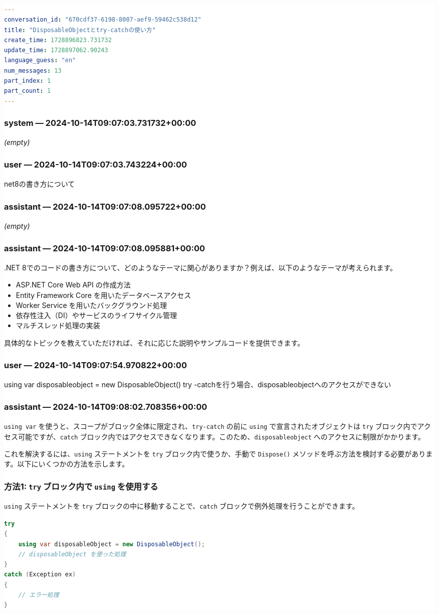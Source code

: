 ```yaml
---
conversation_id: "670cdf37-6198-8007-aef9-59462c538d12"
title: "DisposableObjectとtry-catchの使い方"
create_time: 1728896823.731732
update_time: 1728897062.90243
language_guess: "en"
num_messages: 13
part_index: 1
part_count: 1
---
```


### system — 2024-10-14T09:07:03.731732+00:00

_(empty)_

### user — 2024-10-14T09:07:03.743224+00:00

net8の書き方について

### assistant — 2024-10-14T09:07:08.095722+00:00

_(empty)_

### assistant — 2024-10-14T09:07:08.095881+00:00

.NET 8でのコードの書き方について、どのようなテーマに関心がありますか？例えば、以下のようなテーマが考えられます。

- ASP.NET Core Web API の作成方法
- Entity Framework Core を用いたデータベースアクセス
- Worker Service を用いたバックグラウンド処理
- 依存性注入（DI）やサービスのライフサイクル管理
- マルチスレッド処理の実装

具体的なトピックを教えていただければ、それに応じた説明やサンプルコードを提供できます。

### user — 2024-10-14T09:07:54.970822+00:00

using var disposableobject = new DisposableObject()
try -catchを行う場合、disposableobjectへのアクセスができない

### assistant — 2024-10-14T09:08:02.708356+00:00

`using var` を使うと、スコープがブロック全体に限定され、`try-catch` の前に `using` で宣言されたオブジェクトは `try` ブロック内でアクセス可能ですが、`catch` ブロック内ではアクセスできなくなります。このため、`disposableobject` へのアクセスに制限がかかります。

これを解決するには、`using` ステートメントを `try` ブロック内で使うか、手動で `Dispose()` メソッドを呼ぶ方法を検討する必要があります。以下にいくつかの方法を示します。

### 方法1: `try` ブロック内で `using` を使用する
`using` ステートメントを `try` ブロックの中に移動することで、`catch` ブロックで例外処理を行うことができます。

```csharp
try
{
    using var disposableObject = new DisposableObject();
    // disposableObject を使った処理
}
catch (Exception ex)
{
    // エラー処理
}
```
